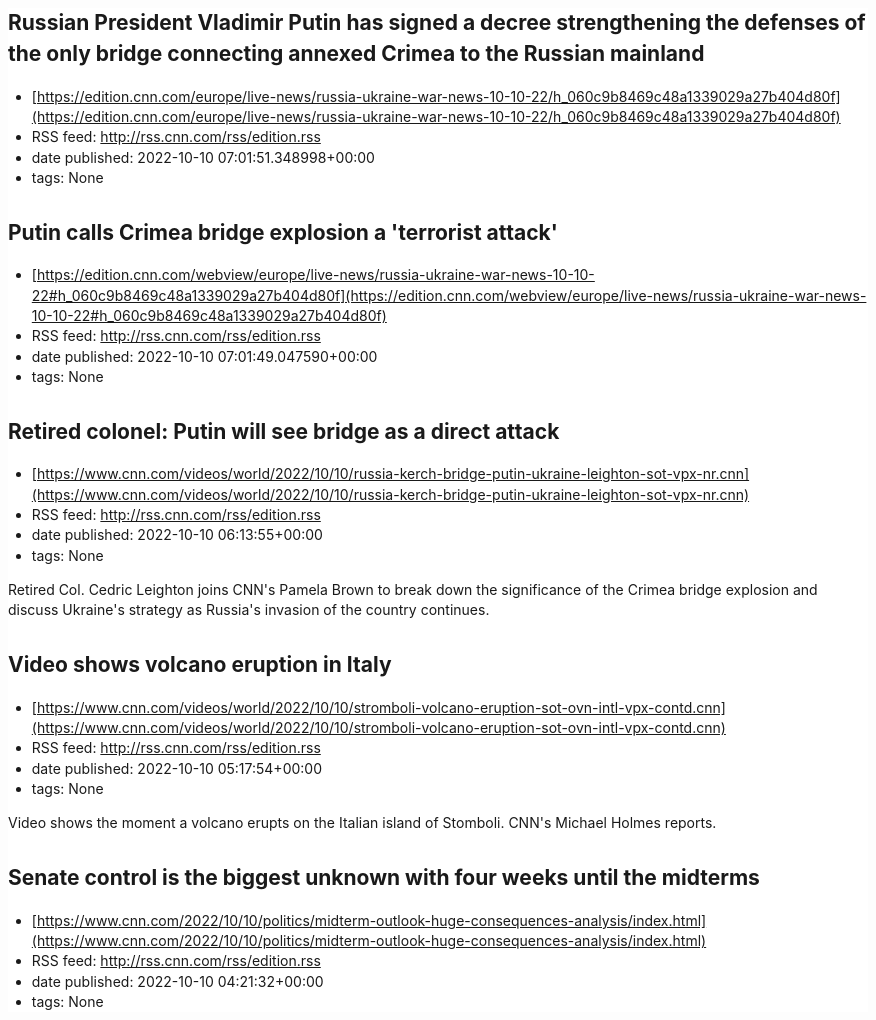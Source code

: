 

## Russian President Vladimir Putin has signed a decree strengthening the defenses of the only bridge connecting annexed Crimea to the Russian mainland
 - [https://edition.cnn.com/europe/live-news/russia-ukraine-war-news-10-10-22/h_060c9b8469c48a1339029a27b404d80f](https://edition.cnn.com/europe/live-news/russia-ukraine-war-news-10-10-22/h_060c9b8469c48a1339029a27b404d80f)
 - RSS feed: http://rss.cnn.com/rss/edition.rss
 - date published: 2022-10-10 07:01:51.348998+00:00
 - tags: None



## Putin calls Crimea bridge explosion a 'terrorist attack'
 - [https://edition.cnn.com/webview/europe/live-news/russia-ukraine-war-news-10-10-22#h_060c9b8469c48a1339029a27b404d80f](https://edition.cnn.com/webview/europe/live-news/russia-ukraine-war-news-10-10-22#h_060c9b8469c48a1339029a27b404d80f)
 - RSS feed: http://rss.cnn.com/rss/edition.rss
 - date published: 2022-10-10 07:01:49.047590+00:00
 - tags: None



## Retired colonel: Putin will see bridge as a direct attack
 - [https://www.cnn.com/videos/world/2022/10/10/russia-kerch-bridge-putin-ukraine-leighton-sot-vpx-nr.cnn](https://www.cnn.com/videos/world/2022/10/10/russia-kerch-bridge-putin-ukraine-leighton-sot-vpx-nr.cnn)
 - RSS feed: http://rss.cnn.com/rss/edition.rss
 - date published: 2022-10-10 06:13:55+00:00
 - tags: None

Retired Col. Cedric Leighton joins CNN's Pamela Brown to break down the significance of the Crimea bridge explosion and discuss Ukraine's strategy as Russia's invasion of the country continues.

## Video shows volcano eruption in Italy
 - [https://www.cnn.com/videos/world/2022/10/10/stromboli-volcano-eruption-sot-ovn-intl-vpx-contd.cnn](https://www.cnn.com/videos/world/2022/10/10/stromboli-volcano-eruption-sot-ovn-intl-vpx-contd.cnn)
 - RSS feed: http://rss.cnn.com/rss/edition.rss
 - date published: 2022-10-10 05:17:54+00:00
 - tags: None

Video shows the moment a volcano erupts on the Italian island of Stomboli. CNN's Michael Holmes reports.

## Senate control is the biggest unknown with four weeks until the midterms
 - [https://www.cnn.com/2022/10/10/politics/midterm-outlook-huge-consequences-analysis/index.html](https://www.cnn.com/2022/10/10/politics/midterm-outlook-huge-consequences-analysis/index.html)
 - RSS feed: http://rss.cnn.com/rss/edition.rss
 - date published: 2022-10-10 04:21:32+00:00
 - tags: None
